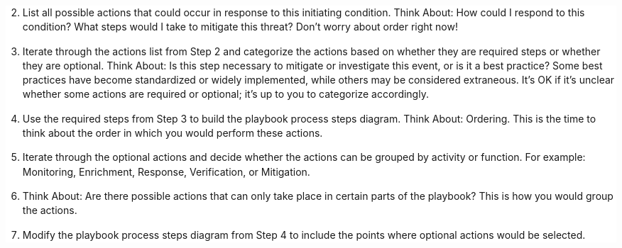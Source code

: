 2. List all possible actions that could occur in response to this initiating condition.
 Think About: How could I respond to this condition? What steps would I take to mitigate this threat?
Don’t worry about order right now!

3. Iterate through the actions list from Step 2 and categorize the actions based on whether they are required
steps or whether they are optional.
 Think About: Is this step necessary to mitigate or investigate this event, or is it a best practice? Some
best practices have become standardized or widely implemented, while others may be considered extraneous.
It’s OK if it’s unclear whether some actions are required or optional; it’s up to you to categorize accordingly.

4. Use the required steps from Step 3 to build the playbook process steps diagram.
 Think About: Ordering. This is the time to think about the order in which you would perform these
actions.

5. Iterate through the optional actions and decide whether the actions can be grouped by activity or function.
For example: Monitoring, Enrichment, Response, Verification, or Mitigation.

6. Think About: Are there possible actions that can only take place in certain parts of the playbook?
This is how you would group the actions.

7. Modify the playbook process steps diagram from Step 4 to include the points where optional actions
would be selected.







